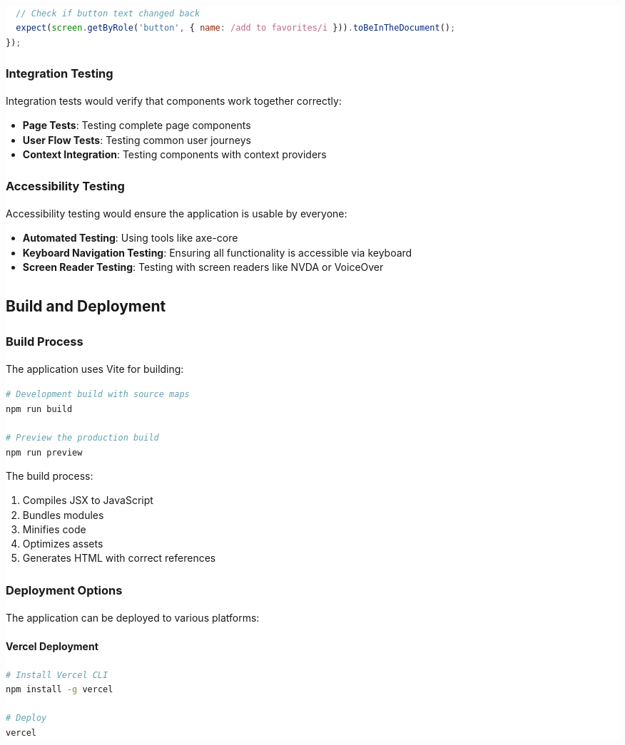 ```jsx
  // Check if button text changed back
  expect(screen.getByRole('button', { name: /add to favorites/i })).toBeInTheDocument();
});
```

### Integration Testing

Integration tests would verify that components work together correctly:

- **Page Tests**: Testing complete page components
- **User Flow Tests**: Testing common user journeys
- **Context Integration**: Testing components with context providers

### Accessibility Testing

Accessibility testing would ensure the application is usable by everyone:

- **Automated Testing**: Using tools like axe-core
- **Keyboard Navigation Testing**: Ensuring all functionality is accessible via keyboard
- **Screen Reader Testing**: Testing with screen readers like NVDA or VoiceOver

## Build and Deployment

### Build Process

The application uses Vite for building:

```bash
# Development build with source maps
npm run build

# Preview the production build
npm run preview
```

The build process:
1. Compiles JSX to JavaScript
2. Bundles modules
3. Minifies code
4. Optimizes assets
5. Generates HTML with correct references

### Deployment Options

The application can be deployed to various platforms:

#### Vercel Deployment

```bash
# Install Vercel CLI
npm install -g vercel

# Deploy
vercel
```
